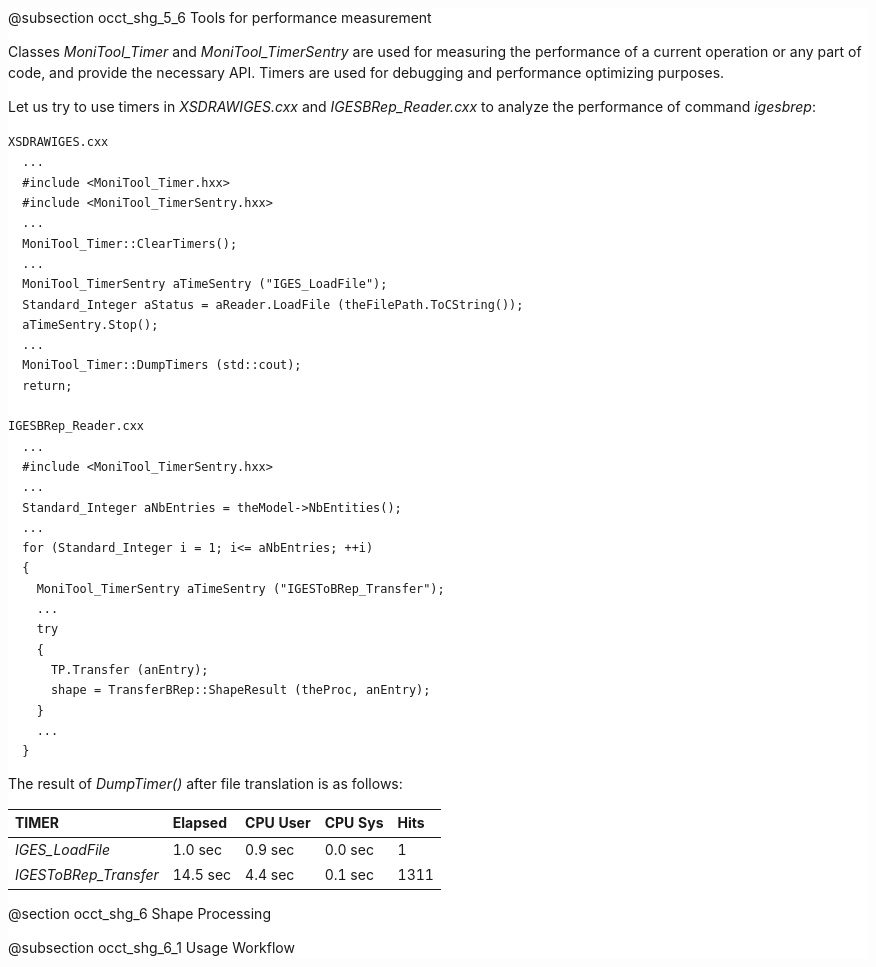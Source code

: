 @subsection occt_shg_5_6 Tools for performance measurement

Classes *MoniTool_Timer* and *MoniTool_TimerSentry* are used for measuring the performance of a current operation or any part of code, and provide the necessary API.
Timers are used for debugging and performance optimizing purposes.

Let us try to use timers in *XSDRAWIGES.cxx* and *IGESBRep_Reader.cxx* to analyze the performance of command *igesbrep*:

~~~~{.cpp}
XSDRAWIGES.cxx
  ...
  #include <MoniTool_Timer.hxx>
  #include <MoniTool_TimerSentry.hxx>
  ...
  MoniTool_Timer::ClearTimers();
  ...
  MoniTool_TimerSentry aTimeSentry ("IGES_LoadFile");
  Standard_Integer aStatus = aReader.LoadFile (theFilePath.ToCString());
  aTimeSentry.Stop();
  ...
  MoniTool_Timer::DumpTimers (std::cout);
  return;

IGESBRep_Reader.cxx
  ...
  #include <MoniTool_TimerSentry.hxx>
  ...
  Standard_Integer aNbEntries = theModel->NbEntities();
  ...
  for (Standard_Integer i = 1; i<= aNbEntries; ++i)
  {
    MoniTool_TimerSentry aTimeSentry ("IGESToBRep_Transfer");
    ...
    try
    {
      TP.Transfer (anEntry);
      shape = TransferBRep::ShapeResult (theProc, anEntry);
    }
    ...
  }
~~~~

The result of *DumpTimer()* after file translation is as follows:

| TIMER | Elapsed | CPU User | CPU Sys | Hits |
| :--- | :---- | :----- | :---- | :---- |
| *IGES_LoadFile* | 1.0 sec |  0.9 sec | 0.0 sec | 1 |
| *IGESToBRep_Transfer* | 14.5 sec | 4.4 sec | 0.1 sec | 1311 |

@section occt_shg_6 Shape Processing

@subsection occt_shg_6_1 Usage Workflow
